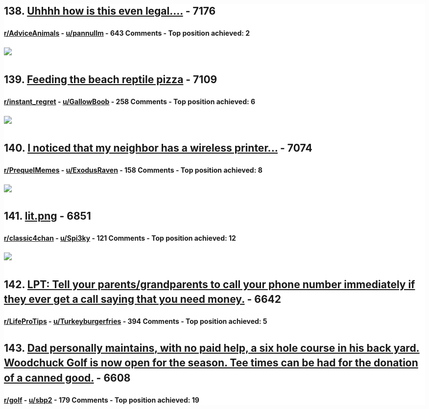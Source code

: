 ## 138. [Uhhhh how is this even legal....](http://reddit.com/r/AdviceAnimals/comments/67sh2e/uhhhh_how_is_this_even_legal/) - 7176
#### [r/AdviceAnimals](http://reddit.com/r/AdviceAnimals) - [u/pannullm](http://reddit.com/u/pannullm) - 643 Comments - Top position achieved: 2

<a href="https://i.redd.it/3mewheq5yzty.jpg"><img src="https://b.thumbs.redditmedia.com/ZVZiW6Ryj2FiGV9DDmOZ8TxCKPAS71A70Cu0zgkHDag.jpg"></img></a>

## 139. [Feeding the beach reptile pizza](http://reddit.com/r/instant_regret/comments/66zinu/feeding_the_beach_reptile_pizza/) - 7109
#### [r/instant_regret](http://reddit.com/r/instant_regret) - [u/GallowBoob](http://reddit.com/u/GallowBoob) - 258 Comments - Top position achieved: 6

<a href="http://i.imgur.com/zgcIyUG.gifv"><img src="https://b.thumbs.redditmedia.com/HhUuFeWEBB2zfbmICQDUSkiSnaoy9zhHbkMF1Vqyj8g.jpg"></img></a>

## 140. [I noticed that my neighbor has a wireless printer...](http://reddit.com/r/PrequelMemes/comments/66zdg9/i_noticed_that_my_neighbor_has_a_wireless_printer/) - 7074
#### [r/PrequelMemes](http://reddit.com/r/PrequelMemes) - [u/ExodusRaven](http://reddit.com/u/ExodusRaven) - 158 Comments - Top position achieved: 8

<a href="https://i.redd.it/ugs7jbaf57ty.png"><img src="https://b.thumbs.redditmedia.com/NobJIlH1EPT6oKcY-NtzWbVuFBRCn0B4BsksQVPRbjI.jpg"></img></a>

## 141. [lit.png](http://reddit.com/r/classic4chan/comments/67n3sk/litpng/) - 6851
#### [r/classic4chan](http://reddit.com/r/classic4chan) - [u/Spi3ky](http://reddit.com/u/Spi3ky) - 121 Comments - Top position achieved: 12

<a href="http://i.imgur.com/hIzEUSy.png"><img src="https://b.thumbs.redditmedia.com/5lwDENdTwT8NvzL4OMp9u_WR2WAR0mw18SswHXUz-wA.jpg"></img></a>

## 142. [LPT: Tell your parents/grandparents to call your phone number immediately if they ever get a call saying that you need money.](http://reddit.com/r/LifeProTips/comments/67s8er/lpt_tell_your_parentsgrandparents_to_call_your/) - 6642
#### [r/LifeProTips](http://reddit.com/r/LifeProTips) - [u/Turkeyburgerfries](http://reddit.com/u/Turkeyburgerfries) - 394 Comments - Top position achieved: 5

## 143. [Dad personally maintains, with no paid help, a six hole course in his back yard. Woodchuck Golf is now open for the season. Tee times can be had for the donation of a canned good.](http://reddit.com/r/golf/comments/66yyf0/dad_personally_maintains_with_no_paid_help_a_six/) - 6608
#### [r/golf](http://reddit.com/r/golf) - [u/sbp2](http://reddit.com/u/sbp2) - 179 Comments - Top position achieved: 19
